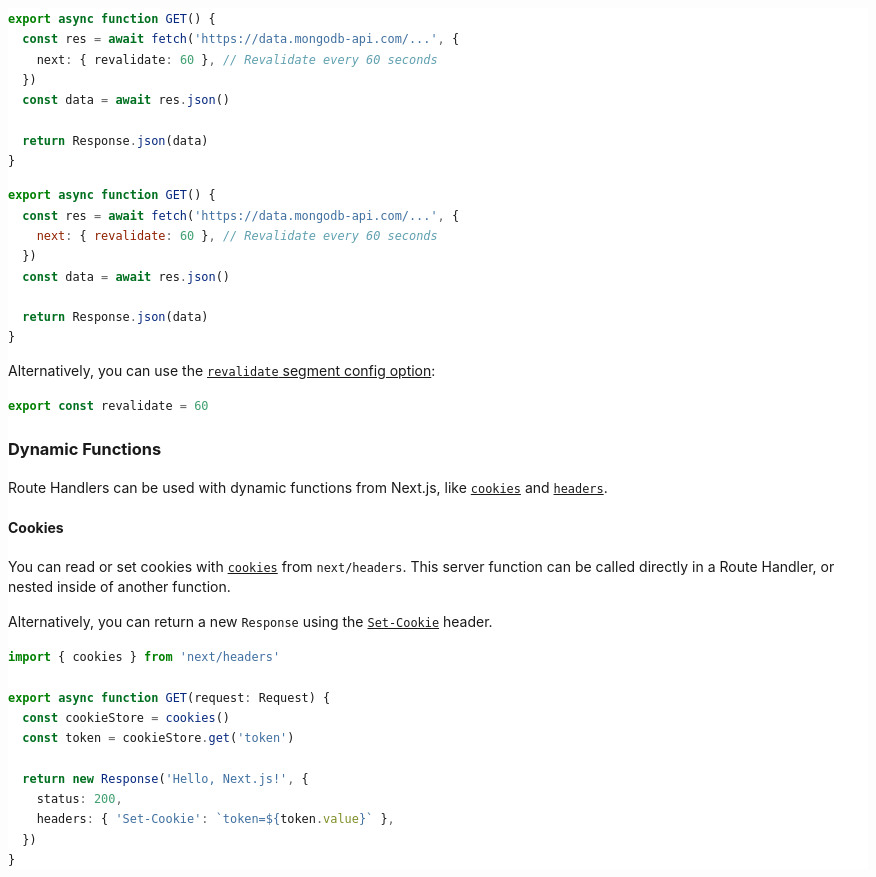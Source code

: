 ```ts filename="app/items/route.ts" switcher
export async function GET() {
  const res = await fetch('https://data.mongodb-api.com/...', {
    next: { revalidate: 60 }, // Revalidate every 60 seconds
  })
  const data = await res.json()

  return Response.json(data)
}
```

```js filename="app/items/route.js" switcher
export async function GET() {
  const res = await fetch('https://data.mongodb-api.com/...', {
    next: { revalidate: 60 }, // Revalidate every 60 seconds
  })
  const data = await res.json()

  return Response.json(data)
}
```

Alternatively, you can use the [`revalidate` segment config option](/docs/app/api-reference/file-conventions/route-segment-config#revalidate):

```ts
export const revalidate = 60
```

### Dynamic Functions

Route Handlers can be used with dynamic functions from Next.js, like [`cookies`](/docs/app/api-reference/functions/cookies) and [`headers`](/docs/app/api-reference/functions/headers).

#### Cookies

You can read or set cookies with [`cookies`](/docs/app/api-reference/functions/cookies) from `next/headers`. This server function can be called directly in a Route Handler, or nested inside of another function.

Alternatively, you can return a new `Response` using the [`Set-Cookie`](https://developer.mozilla.org/docs/Web/HTTP/Headers/Set-Cookie) header.

```ts filename="app/api/route.ts" switcher
import { cookies } from 'next/headers'

export async function GET(request: Request) {
  const cookieStore = cookies()
  const token = cookieStore.get('token')

  return new Response('Hello, Next.js!', {
    status: 200,
    headers: { 'Set-Cookie': `token=${token.value}` },
  })
}
```
